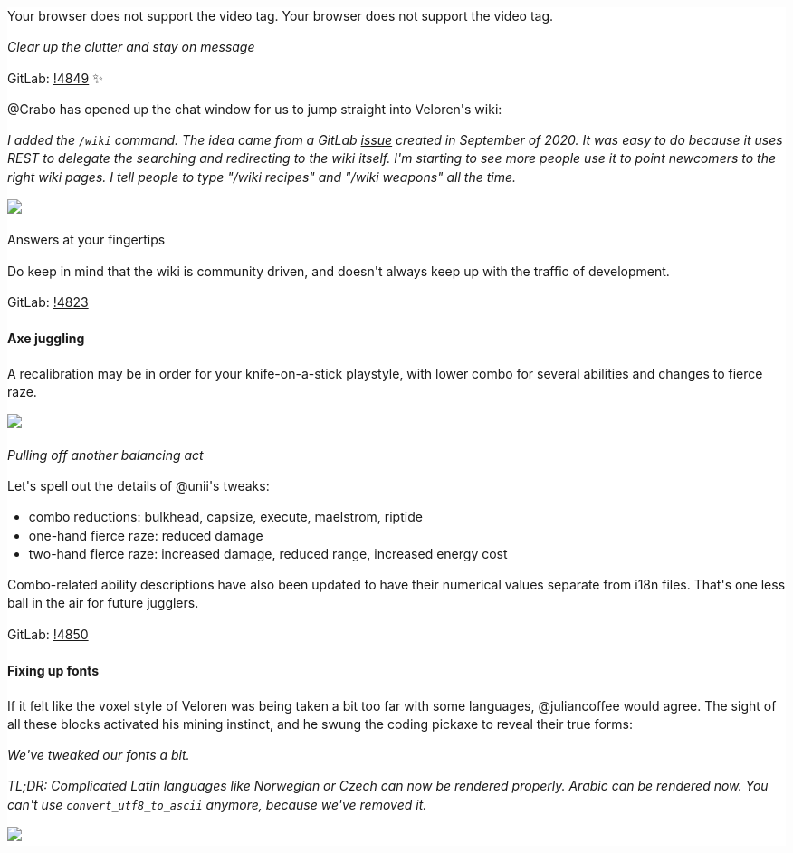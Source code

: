 Your browser does not support the video tag. Your browser does not support the video tag.

_Clear up the clutter and stay on message_

GitLab: [!4849](https://gitlab.com/veloren/veloren/-/merge_requests/4849) ✨

@Crabo has opened up the chat window for us to jump straight into Veloren's wiki:

_I added the `/wiki` command. The idea came from a GitLab [issue](https://gitlab.com/veloren/veloren/-/issues/779) created in September of 2020. It was easy to do because it uses REST to delegate the searching and redirecting to the wiki itself. I'm starting to see more people use it to point newcomers to the right wiki pages. I tell people to type "/wiki recipes" and "/wiki weapons" all the time._

[![](https://s3.eu-central-2.wasabisys.com/veloren-blog/cdn/248/2025-05-12_horblegorble_wiki-link-out.webp)](https://s3.eu-central-2.wasabisys.com/veloren-blog/cdn/248/2025-05-12_horblegorble_wiki-link-out.webp)

Answers at your fingertips

Do keep in mind that the wiki is community driven, and doesn't always keep up with the traffic of development.

GitLab: [!4823](https://gitlab.com/veloren/veloren/-/merge_requests/4823)

#### Axe juggling

A recalibration may be in order for your knife-on-a-stick playstyle, with lower combo for several abilities and changes to fierce raze.

[![](https://s3.eu-central-2.wasabisys.com/veloren-blog/cdn/248/2025-05-14_horblegorble_axe-juggling.webp)](https://s3.eu-central-2.wasabisys.com/veloren-blog/cdn/248/2025-05-14_horblegorble_axe-juggling.webp)

_Pulling off another balancing act_

Let's spell out the details of @unii's tweaks:

- combo reductions: bulkhead, capsize, execute, maelstrom, riptide
- one-hand fierce raze: reduced damage
- two-hand fierce raze: increased damage, reduced range, increased energy cost

Combo-related ability descriptions have also been updated to have their numerical values separate from i18n files. That's one less ball in the air for future jugglers.

GitLab: [!4850](https://gitlab.com/veloren/veloren/-/merge_requests/4850)

#### Fixing up fonts

If it felt like the voxel style of Veloren was being taken a bit too far with some languages, @juliancoffee would agree. The sight of all these blocks activated his mining instinct, and he swung the coding pickaxe to reveal their true forms:

_We've tweaked our fonts a bit._

_TL;DR: Complicated Latin languages like Norwegian or Czech can now be rendered properly. Arabic can be rendered now. You can't use `convert_utf8_to_ascii` anymore, because we've removed it._

[![](https://s3.eu-central-2.wasabisys.com/veloren-blog/cdn/248/2025-05-12_horblegorble_fancy-fonts.webp)](https://s3.eu-central-2.wasabisys.com/veloren-blog/cdn/248/2025-05-12_horblegorble_fancy-fonts.webp)
